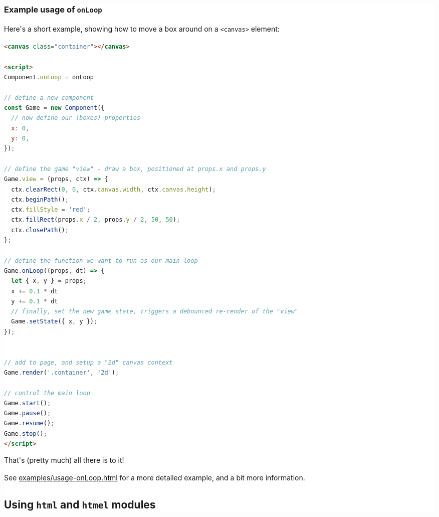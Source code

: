 ### Example usage of `onLoop`

Here's a short example, showing how to move a box around on a `<canvas>` element:

```html
<canvas class="container"></canvas>

<script>
Component.onLoop = onLoop

// define a new component
const Game = new Component({
  // now define our (boxes) properties
  x: 0,
  y: 0,
});

// define the game "view" - draw a box, positioned at props.x and props.y
Game.view = (props, ctx) => {
  ctx.clearRect(0, 0, ctx.canvas.width, ctx.canvas.height);
  ctx.beginPath();
  ctx.fillStyle = 'red';
  ctx.fillRect(props.x / 2, props.y / 2, 50, 50);
  ctx.closePath();
};

// define the function we want to run as our main loop
Game.onLoop((props, dt) => {
  let { x, y } = props;
  x += 0.1 * dt
  y += 0.1 * dt
  // finally, set the new game state, triggers a debounced re-render of the "view"
  Game.setState({ x, y });
});


// add to page, and setup a "2d" canvas context
Game.render('.container', '2d');

// control the main loop
Game.start();
Game.pause();
Game.resume();
Game.stop();
</script>
```

That's (pretty much) all there is to it!

See [examples/usage-onLoop.html](examples/usage-onLoop.html) for a more detailed example, and a bit more information.

## Using `html` and `htmel` modules
